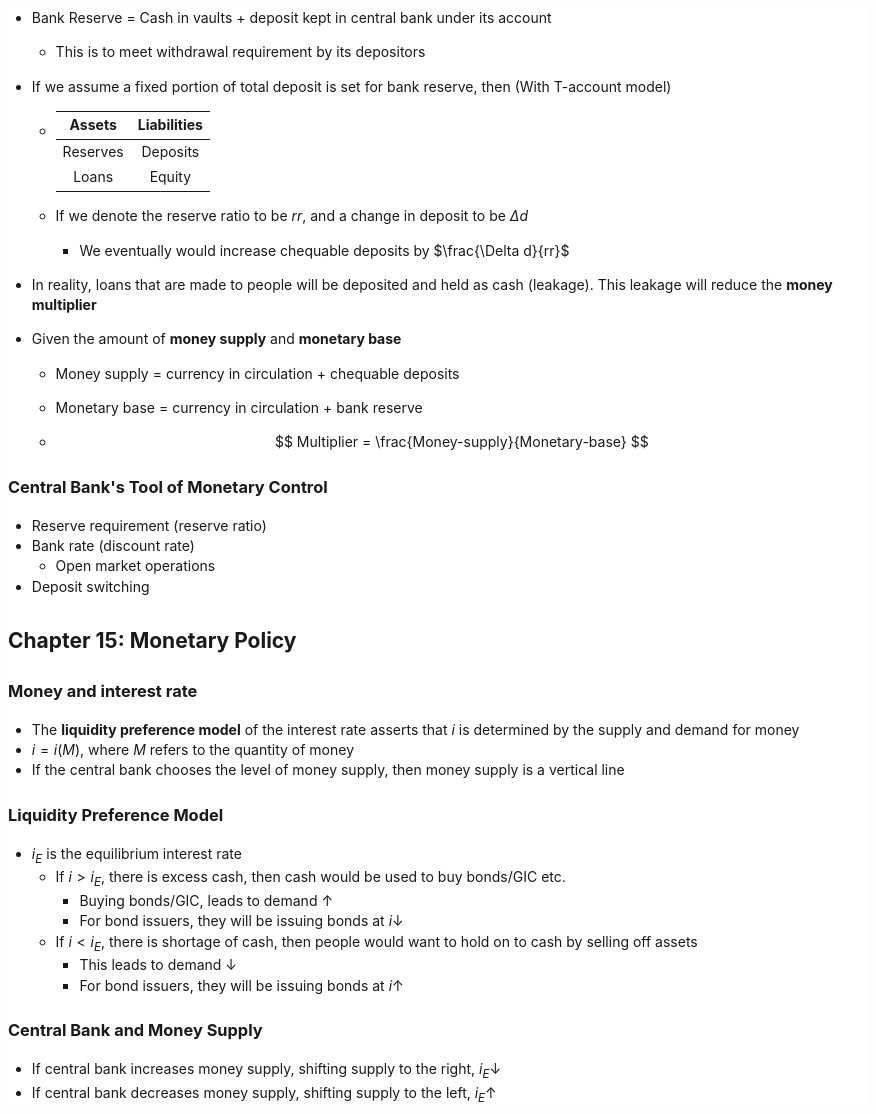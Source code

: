 - Bank Reserve = Cash in vaults + deposit kept in central bank under its account

	- This is to meet withdrawal requirement by its depositors

- If we assume a fixed portion of total deposit is set for bank reserve, then (With T-account model)

	- |  Assets  | Liabilities |
		| :------: | :---------: |
		| Reserves |  Deposits   |
		|  Loans   |   Equity    |

	- If we denote the reserve ratio to be $rr$, and a change in deposit to be $\Delta d$

		- We eventually would increase chequable deposits by $\frac{\Delta d}{rr}$

- In reality, loans that are made to people will be deposited and held as cash (leakage). This leakage will reduce the **money multiplier** 

- Given the amount of **money supply** and **monetary base**

	- Money supply = currency in circulation + chequable deposits

	- Monetary base = currency in circulation + bank reserve

	- $$
		Multiplier = \frac{Money-supply}{Monetary-base}
		$$

### Central Bank's Tool of Monetary Control

- Reserve requirement (reserve ratio)
- Bank rate (discount rate)
	- Open market operations
- Deposit switching

## Chapter 15: Monetary Policy

### Money and interest rate

- The **liquidity preference model** of the interest rate asserts that $i$ is determined by the supply and demand for money
- $i = i(M)$, where $M$ refers to the quantity of money
- If the central bank chooses the level of money supply, then money supply is a vertical line

### Liquidity Preference Model

- $i_E$ is the equilibrium interest rate
	- If $i > i_E$, there is excess cash, then cash would be used to buy bonds/GIC etc.
		- Buying bonds/GIC, leads to demand $\uparrow$
		- For bond issuers, they will be issuing bonds at $i \downarrow$
	- If $i < i_E$, there is shortage of cash, then people would want to hold on to cash by selling off assets
		- This leads to demand $\downarrow$
		- For bond issuers, they will be issuing bonds at $i \uparrow$

### Central Bank and Money Supply

- If central bank increases money supply, shifting supply to the right, $i_E \downarrow$
- If central bank decreases money supply, shifting supply to the left, $i_E \uparrow$

